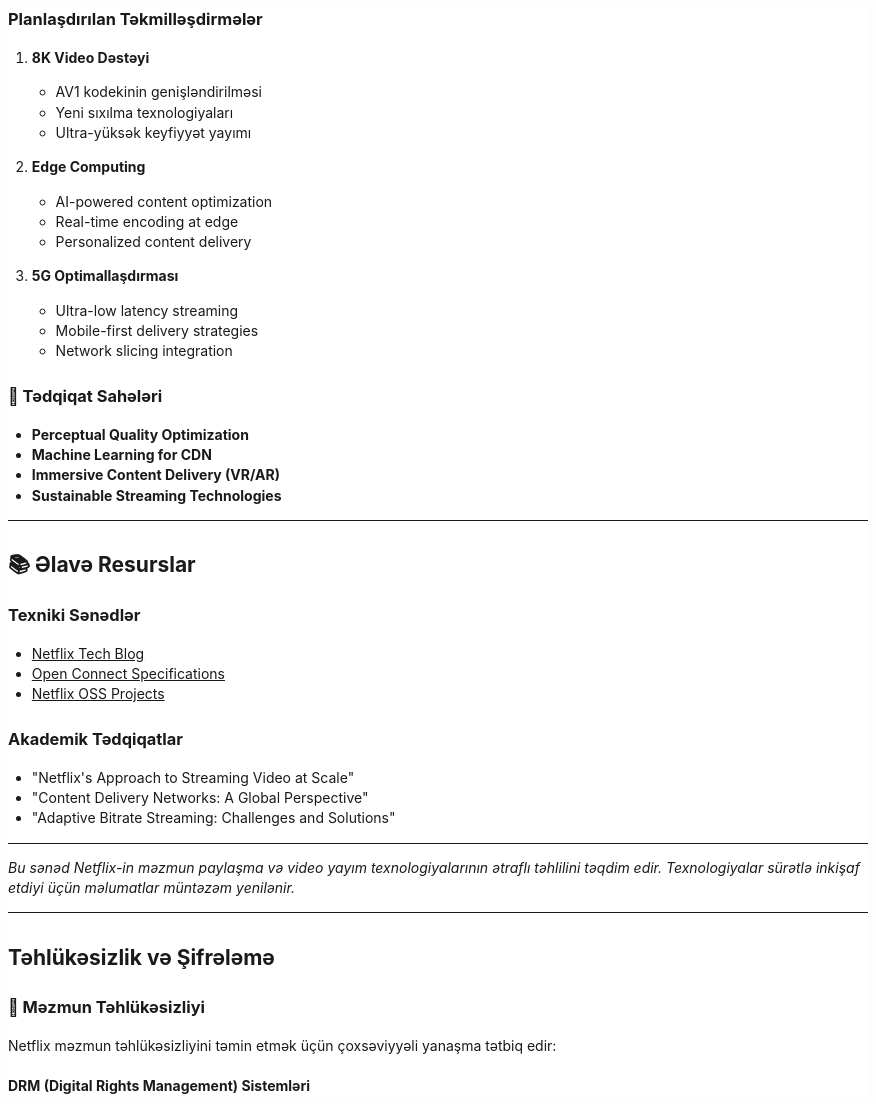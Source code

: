 ### Planlaşdırılan Təkmilləşdirmələr

1. **8K Video Dəstəyi**
   - AV1 kodekinin genişləndirilməsi
   - Yeni sıxılma texnologiyaları
   - Ultra-yüksək keyfiyyət yayımı

2. **Edge Computing**
   - AI-powered content optimization
   - Real-time encoding at edge
   - Personalized content delivery

3. **5G Optimallaşdırması**
   - Ultra-low latency streaming
   - Mobile-first delivery strategies
   - Network slicing integration

### 🔬 Tədqiqat Sahələri

- **Perceptual Quality Optimization**
- **Machine Learning for CDN**
- **Immersive Content Delivery (VR/AR)**
- **Sustainable Streaming Technologies**

---

## 📚 Əlavə Resurslar

### Texniki Sənədlər
- [Netflix Tech Blog](https://netflixtechblog.com/)
- [Open Connect Specifications](https://openconnect.netflix.com/)
- [Netflix OSS Projects](https://netflix.github.io/)

### Akademik Tədqiqatlar
- "Netflix's Approach to Streaming Video at Scale"
- "Content Delivery Networks: A Global Perspective"
- "Adaptive Bitrate Streaming: Challenges and Solutions"

---

*Bu sənəd Netflix-in məzmun paylaşma və video yayım texnologiyalarının ətraflı təhlilini təqdim edir. Texnologiyalar sürətlə inkişaf etdiyi üçün məlumatlar müntəzəm yenilənir.*

---

## Təhlükəsizlik və Şifrələmə

### 🔐 Məzmun Təhlükəsizliyi

Netflix məzmun təhlükəsizliyini təmin etmək üçün çoxsəviyyəli yanaşma tətbiq edir:

#### DRM (Digital Rights Management) Sistemləri
